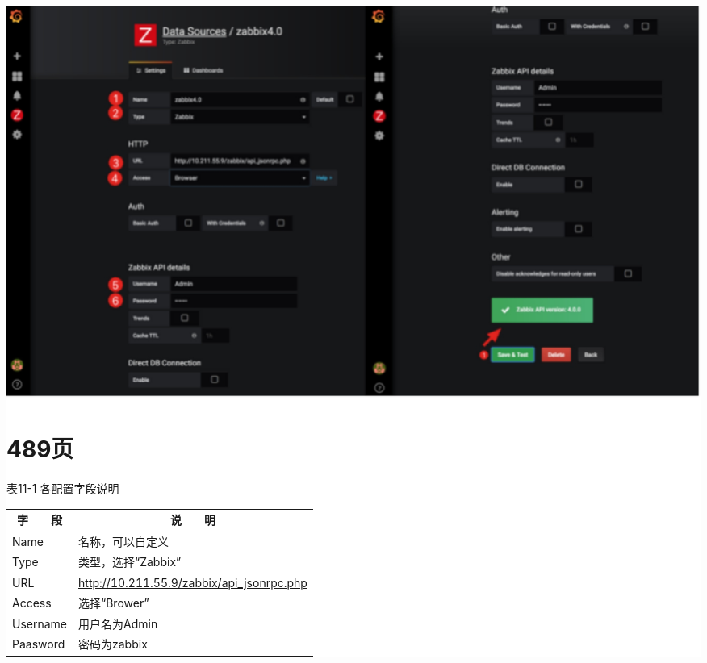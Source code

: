 ![image-20190912141549043](img/image-20190912141549043.png)

# 489页

表11-1  各配置字段说明

| 字　　段 | 说　　明                                  |
| -------- | ----------------------------------------- |
| Name     | 名称，可以自定义                          |
| Type     | 类型，选择“Zabbix”                        |
| URL      | http://10.211.55.9/zabbix/api_jsonrpc.php |
| Access   | 选择“Brower”                              |
| Username | 用户名为Admin                             |
| Paasword | 密码为zabbix                              |
